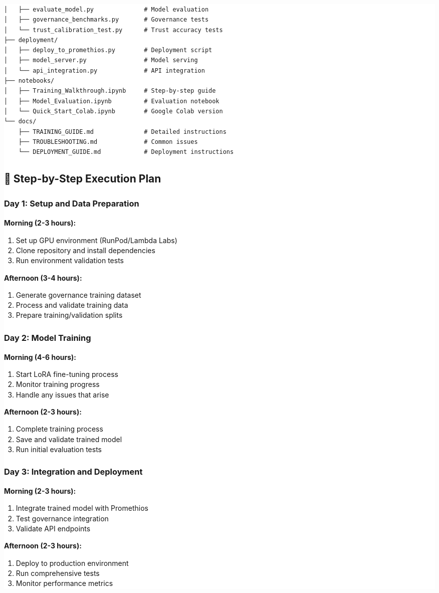```
│   ├── evaluate_model.py              # Model evaluation
│   ├── governance_benchmarks.py       # Governance tests
│   └── trust_calibration_test.py      # Trust accuracy tests
├── deployment/
│   ├── deploy_to_promethios.py        # Deployment script
│   ├── model_server.py                # Model serving
│   └── api_integration.py             # API integration
├── notebooks/
│   ├── Training_Walkthrough.ipynb     # Step-by-step guide
│   ├── Model_Evaluation.ipynb         # Evaluation notebook
│   └── Quick_Start_Colab.ipynb        # Google Colab version
└── docs/
    ├── TRAINING_GUIDE.md              # Detailed instructions
    ├── TROUBLESHOOTING.md             # Common issues
    └── DEPLOYMENT_GUIDE.md            # Deployment instructions
```

## 🚀 Step-by-Step Execution Plan

### Day 1: Setup and Data Preparation

**Morning (2-3 hours):**
1. Set up GPU environment (RunPod/Lambda Labs)
2. Clone repository and install dependencies
3. Run environment validation tests

**Afternoon (3-4 hours):**
1. Generate governance training dataset
2. Process and validate training data
3. Prepare training/validation splits

### Day 2: Model Training

**Morning (4-6 hours):**
1. Start LoRA fine-tuning process
2. Monitor training progress
3. Handle any issues that arise

**Afternoon (2-3 hours):**
1. Complete training process
2. Save and validate trained model
3. Run initial evaluation tests

### Day 3: Integration and Deployment

**Morning (2-3 hours):**
1. Integrate trained model with Promethios
2. Test governance integration
3. Validate API endpoints

**Afternoon (2-3 hours):**
1. Deploy to production environment
2. Run comprehensive tests
3. Monitor performance metrics
